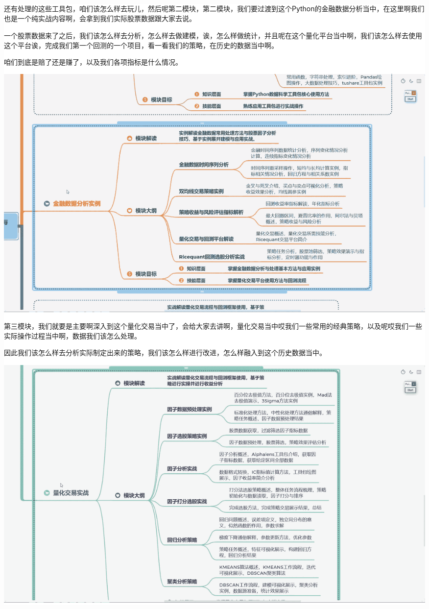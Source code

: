 还有处理的这些工具包，咱们该怎么样去玩儿，然后呢第二模块，第二模块，我们要过渡到这个Python的金融数据分析当中，在这里啊我们也是一个纯实战内容啊，会拿到我们实际股票数据跟大家去说。

一个股票数据来了之后，我们该怎么样去分析，怎么样去做建模，诶，怎么样做统计，并且呢在这个量化平台当中啊，我们该怎么样去使用这个平台诶，完成我们第一个回测的一个项目，看一看我们的策略，在历史的数据当中啊。

咱们到底是赔了还是赚了，以及我们各项指标是什么情况。

![](img/5ffe032377e43f4733aeef55ef0937c6_41.png)

第三模块，我们就要是主要啊深入到这个量化交易当中了，会给大家去讲啊，量化交易当中哎我们一些常用的经典策略，以及呢哎我们一些实际操作过程当中啊，数据我们该怎么处理。

因此我们该怎么样去分析实际制定出来的策略，我们该怎么样进行改进，怎么样融入到这个历史数据当中。

![](img/5ffe032377e43f4733aeef55ef0937c6_43.png)
